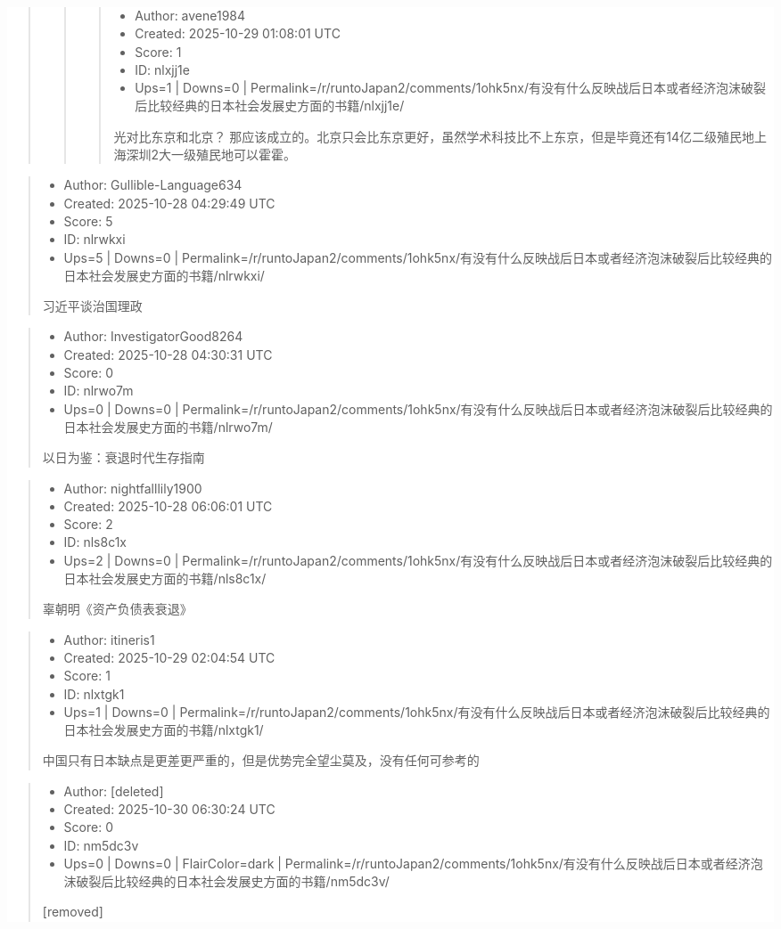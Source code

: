 >>> - Author: avene1984
>>> - Created: 2025-10-29 01:08:01 UTC
>>> - Score: 1
>>> - ID: nlxjj1e
>>> - Ups=1 | Downs=0 | Permalink=/r/runtoJapan2/comments/1ohk5nx/有没有什么反映战后日本或者经济泡沫破裂后比较经典的日本社会发展史方面的书籍/nlxjj1e/
>>>
>>> 光对比东京和北京？ 那应该成立的。北京只会比东京更好，虽然学术科技比不上东京，但是毕竟还有14亿二级殖民地上海深圳2大一级殖民地可以霍霍。

> - Author: Gullible-Language634
> - Created: 2025-10-28 04:29:49 UTC
> - Score: 5
> - ID: nlrwkxi
> - Ups=5 | Downs=0 | Permalink=/r/runtoJapan2/comments/1ohk5nx/有没有什么反映战后日本或者经济泡沫破裂后比较经典的日本社会发展史方面的书籍/nlrwkxi/
>
> 习近平谈治国理政

> - Author: InvestigatorGood8264
> - Created: 2025-10-28 04:30:31 UTC
> - Score: 0
> - ID: nlrwo7m
> - Ups=0 | Downs=0 | Permalink=/r/runtoJapan2/comments/1ohk5nx/有没有什么反映战后日本或者经济泡沫破裂后比较经典的日本社会发展史方面的书籍/nlrwo7m/
>
> 以日为鉴：衰退时代生存指南

> - Author: nightfalllily1900
> - Created: 2025-10-28 06:06:01 UTC
> - Score: 2
> - ID: nls8c1x
> - Ups=2 | Downs=0 | Permalink=/r/runtoJapan2/comments/1ohk5nx/有没有什么反映战后日本或者经济泡沫破裂后比较经典的日本社会发展史方面的书籍/nls8c1x/
>
> 辜朝明《资产负债表衰退》

> - Author: itineris1
> - Created: 2025-10-29 02:04:54 UTC
> - Score: 1
> - ID: nlxtgk1
> - Ups=1 | Downs=0 | Permalink=/r/runtoJapan2/comments/1ohk5nx/有没有什么反映战后日本或者经济泡沫破裂后比较经典的日本社会发展史方面的书籍/nlxtgk1/
>
> 中国只有日本缺点是更差更严重的，但是优势完全望尘莫及，没有任何可参考的

> - Author: [deleted]
> - Created: 2025-10-30 06:30:24 UTC
> - Score: 0
> - ID: nm5dc3v
> - Ups=0 | Downs=0 | FlairColor=dark | Permalink=/r/runtoJapan2/comments/1ohk5nx/有没有什么反映战后日本或者经济泡沫破裂后比较经典的日本社会发展史方面的书籍/nm5dc3v/
>
> [removed]
